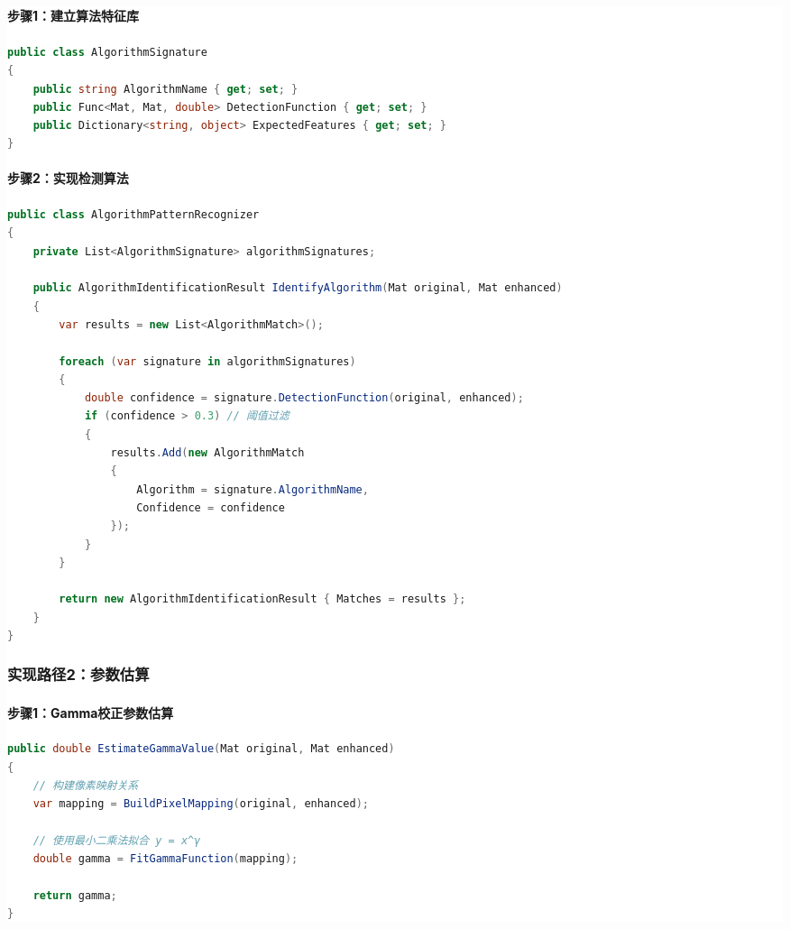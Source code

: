 #### 步骤1：建立算法特征库
```csharp
public class AlgorithmSignature
{
    public string AlgorithmName { get; set; }
    public Func<Mat, Mat, double> DetectionFunction { get; set; }
    public Dictionary<string, object> ExpectedFeatures { get; set; }
}
```

#### 步骤2：实现检测算法
```csharp
public class AlgorithmPatternRecognizer
{
    private List<AlgorithmSignature> algorithmSignatures;
    
    public AlgorithmIdentificationResult IdentifyAlgorithm(Mat original, Mat enhanced)
    {
        var results = new List<AlgorithmMatch>();
        
        foreach (var signature in algorithmSignatures)
        {
            double confidence = signature.DetectionFunction(original, enhanced);
            if (confidence > 0.3) // 阈值过滤
            {
                results.Add(new AlgorithmMatch 
                { 
                    Algorithm = signature.AlgorithmName, 
                    Confidence = confidence 
                });
            }
        }
        
        return new AlgorithmIdentificationResult { Matches = results };
    }
}
```

### 实现路径2：参数估算

#### 步骤1：Gamma校正参数估算
```csharp
public double EstimateGammaValue(Mat original, Mat enhanced)
{
    // 构建像素映射关系
    var mapping = BuildPixelMapping(original, enhanced);
    
    // 使用最小二乘法拟合 y = x^γ
    double gamma = FitGammaFunction(mapping);
    
    return gamma;
}
```
